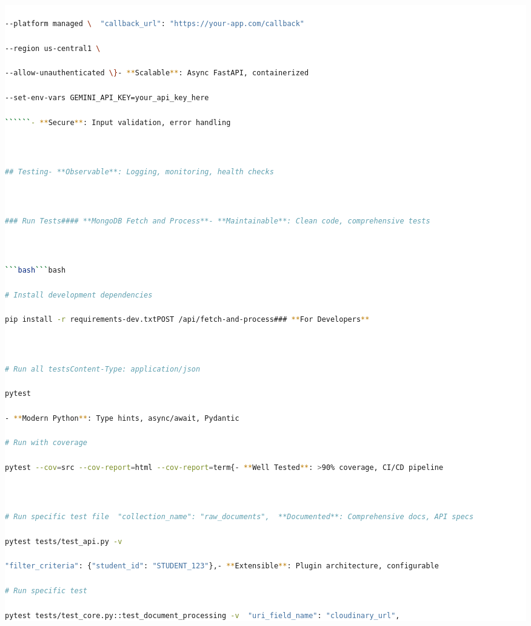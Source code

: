 ```````bash "student_id": "STUDENT_123",- **Technical Depth**: Modern architecture, comprehensive features

--platform managed \  "callback_url": "https://your-app.com/callback"

--region us-central1 \

--allow-unauthenticated \}- **Scalable**: Async FastAPI, containerized

--set-env-vars GEMINI_API_KEY=your_api_key_here

``````- **Secure**: Input validation, error handling



## Testing- **Observable**: Logging, monitoring, health checks



### Run Tests#### **MongoDB Fetch and Process**- **Maintainable**: Clean code, comprehensive tests



```bash```bash

# Install development dependencies

pip install -r requirements-dev.txtPOST /api/fetch-and-process### **For Developers**



# Run all testsContent-Type: application/json

pytest

- **Modern Python**: Type hints, async/await, Pydantic

# Run with coverage

pytest --cov=src --cov-report=html --cov-report=term{- **Well Tested**: >90% coverage, CI/CD pipeline



# Run specific test file  "collection_name": "raw_documents",  **Documented**: Comprehensive docs, API specs

pytest tests/test_api.py -v

"filter_criteria": {"student_id": "STUDENT_123"},- **Extensible**: Plugin architecture, configurable

# Run specific test

pytest tests/test_core.py::test_document_processing -v  "uri_field_name": "cloudinary_url",

```````
